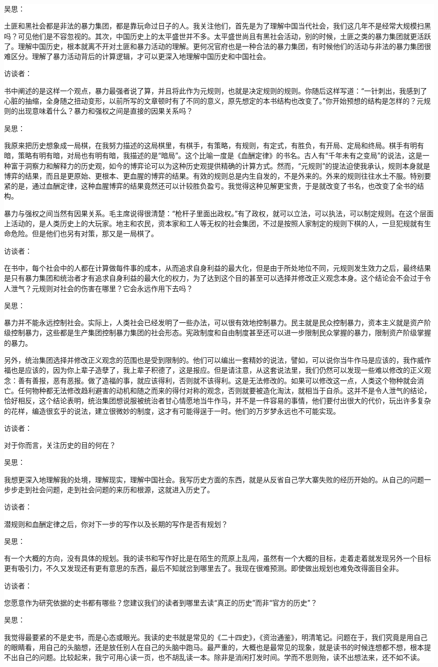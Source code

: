 吴思：

土匪和黑社会都是非法的暴力集团，都是靠玩命过日子的人。我关注他们，首先是为了理解中国当代社会，我们这几年不是经常大规模扫黑吗？可见他们是不容忽视的。其次，中国历史上的太平盛世并不多。太平盛世尚且有黑社会活动，别的时候，土匪之类的暴力集团就更活跃了。理解中国历史，根本就离不开对土匪和暴力活动的理解。更何况官府也是一种合法的暴力集团，有时候他们的活动与非法的暴力集团很难区分。理解了暴力活动背后的计算逻辑，才可以更深入地理解中国历史和中国社会。

访谈者：

书中阐述的是这样一个观点，暴力最强者说了算，并且将此作为元规则，也就是决定规则的规则。你随后这样写道：“一针刺出，我感到了心脏的抽缩，全身随之扭动变形，以前所写的文章顿时有了不同的意义，原先想定的本书结构也改变了。”你开始预想的结构是怎样的？元规则的出现意味着什么？暴力和强权之间是直接的因果关系吗？

吴思：

我原来把历史想象成一局棋，在我努力描述的这局棋里，有棋手，有策略，有规则，有定式，有胜负，有开局、定局和终局。棋手有明有暗，策略有明有暗，对局也有明有暗，我描述的是“暗局”。这个比喻一度是《血酬定律》的书名。古人有“千年未有之变局”的说法，这是一种富于洞察力和解释力的历史观，如今的博弈论可以为这种历史观提供精确的计算方式。然而，“元规则”的提法迫使我承认，规则本身就是博弈的结果，而且是更原始、更根本、更血腥的博弈的结果。有效的规则总是内生自发的，不是外来的。外来的规则往往水土不服。特别要紧的是，通过血酬定律，这种血腥博弈的结果竟然还可以计较胜负盈亏。我觉得这种见解更宝贵，于是就改变了书名，也改变了全书的结构。

暴力与强权之间当然有因果关系。毛主席说得很清楚：“枪杆子里面出政权。”有了政权，就可以立法，可以执法，可以制定规则。在这个层面上活动的，是人类历史上的大玩家。地主和农民，资本家和工人等无权的社会集团，不过是按照人家制定的规则下棋的人，一旦犯规就有生命危险。但是他们也另有对策，那又是一局棋了。

访谈者：

在书中，每个社会中的人都在计算做每件事的成本，从而追求自身利益的最大化，但是由于所处地位不同，元规则发生效力之后，最终结果是只有暴力集团和统治者才有追求自身利益的最大化的权力，为了达到这个目的甚至可以选择并修改正义观念本身。这个结论会不会过于令人泄气？元规则对社会的伤害在哪里？它会永远作用下去吗？

吴思：

暴力并不能永远控制社会。实际上，人类社会已经发明了一些办法，可以很有效地控制暴力。民主就是民众控制暴力，资本主义就是资产阶级控制暴力，这些都是生产集团控制暴力集团的社会形态。宪政制度和自由制度甚至还可以进一步限制民众掌握的暴力，限制资产阶级掌握的暴力。

另外，统治集团选择并修改正义观念的范围也是受到限制的。他们可以编出一套精妙的说法，譬如，可以说你当牛作马是应该的，我作威作福也是应该的，因为你上辈子造孽了，我上辈子积德了，这是报应。但是请注意，从这套说法里，我们仍然可以发现一些难以修改的正义观念：善有善报，恶有恶报。做了造福的事，就应该得利，否则就不该得利。这是无法修改的。如果可以修改这一点，人类这个物种就会消亡。任何物种都无法修改趋利避害的动机和随之而来的得付对称的观念，否则就要被造化淘汰，就相当于自杀。这并不是令人泄气的结论，恰好相反，这个结论表明，统治集团想说服被统治者甘心情愿地当牛作马，并不是一件容易的事情，他们要付出很大的代价，玩出许多复杂的花样，编造很玄乎的说法，建立很微妙的制度，这才有可能得逞于一时。他们的万岁梦永远也不可能实现。

访谈者：

对于你而言，关注历史的目的何在？

吴思：

我想更深入地理解我的处境，理解现实，理解中国社会。我写历史方面的东西，就是从反省自己学大寨失败的经历开始的。从自己的问题一步步走到社会问题，走到社会问题的来历和根源，这就进入历史了。

访谈者：

潜规则和血酬定律之后，你对下一步的写作以及长期的写作是否有规划？

吴思：

有一个大概的方向，没有具体的规划。我的读书和写作好比是在陌生的荒原上乱闯，虽然有一个大概的目标，走着走着就发现另外一个目标更有吸引力，不久又发现还有更有意思的东西，最后不知就岔到哪里去了。我现在很难预测。即使做出规划也难免改得面目全非。

访谈者：

您愿意作为研究依据的史书都有哪些？您建议我们的读者到哪里去读“真正的历史”而非“官方的历史”？

吴思：

我觉得最要紧的不是史书，而是心态或眼光。我读的史书就是常见的《二十四史》，《资治通鉴》，明清笔记。问题在于，我们究竟是用自己的眼睛看，用自己的头脑想，还是放任别人在自己的头脑中跑马。最严重的，大概也是最常见的现象，就是读书的时候连想都不想，根本提不出自己的问题。比较起来，我宁可用心读一页，也不胡乱读一本。除非是消闲打发时间。学而不思则殆，读不出想法来，还不如不读。
